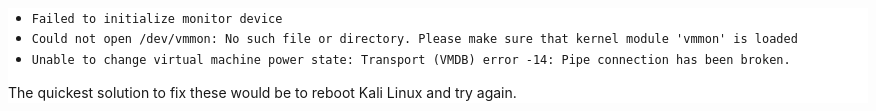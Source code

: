 - `Failed to initialize monitor device`
- `Could not open /dev/vmmon: No such file or directory. Please make sure that kernel module 'vmmon' is loaded`
- `Unable to change virtual machine power state: Transport (VMDB) error -14: Pipe connection has been broken.`

The quickest solution to fix these would be to reboot Kali Linux and try again.
